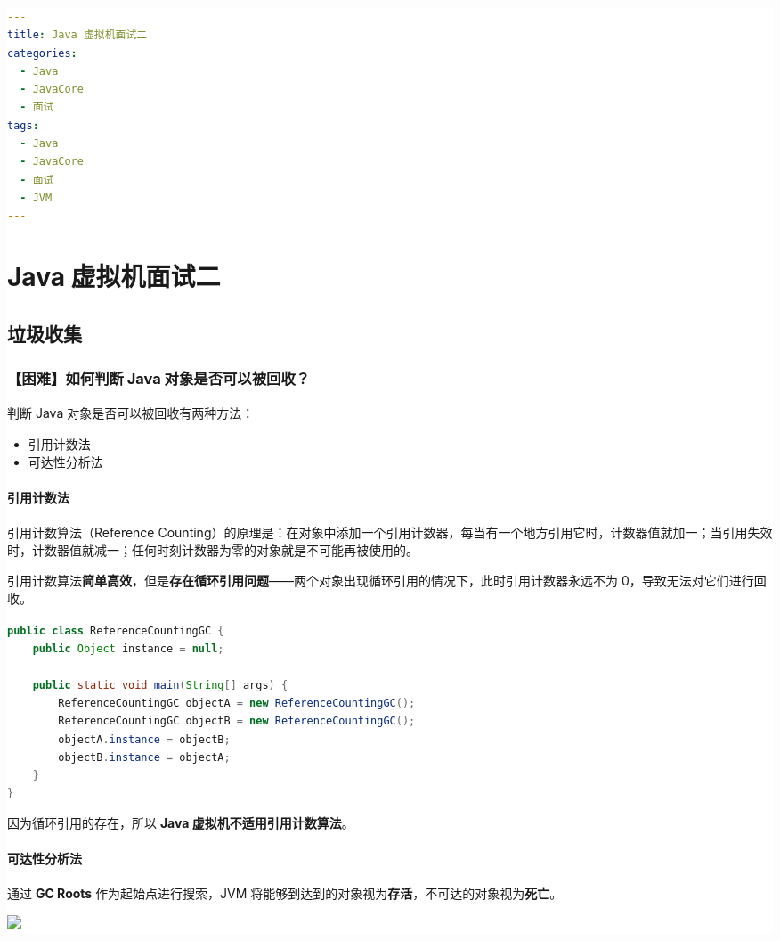 ```yaml
---
title: Java 虚拟机面试二
categories:
  - Java
  - JavaCore
  - 面试
tags:
  - Java
  - JavaCore
  - 面试
  - JVM
---
```


# Java 虚拟机面试二

## 垃圾收集

### 【困难】如何判断 Java 对象是否可以被回收？

判断 Java 对象是否可以被回收有两种方法：

- 引用计数法
- 可达性分析法

#### 引用计数法

引用计数算法（Reference Counting）的原理是：在对象中添加一个引用计数器，每当有一个地方引用它时，计数器值就加一；当引用失效时，计数器值就减一；任何时刻计数器为零的对象就是不可能再被使用的。

引用计数算法**简单高效**，但是**存在循环引用问题**——两个对象出现循环引用的情况下，此时引用计数器永远不为 0，导致无法对它们进行回收。

```java
public class ReferenceCountingGC {
    public Object instance = null;

    public static void main(String[] args) {
        ReferenceCountingGC objectA = new ReferenceCountingGC();
        ReferenceCountingGC objectB = new ReferenceCountingGC();
        objectA.instance = objectB;
        objectB.instance = objectA;
    }
}
```

因为循环引用的存在，所以 **Java 虚拟机不适用引用计数算法**。

#### 可达性分析法

通过 **GC Roots** 作为起始点进行搜索，JVM 将能够到达到的对象视为**存活**，不可达的对象视为**死亡**。

![](https://raw.githubusercontent.com/dunwu/images/master/cs/java/javacore/jvm/jvm-gc-root.png)
